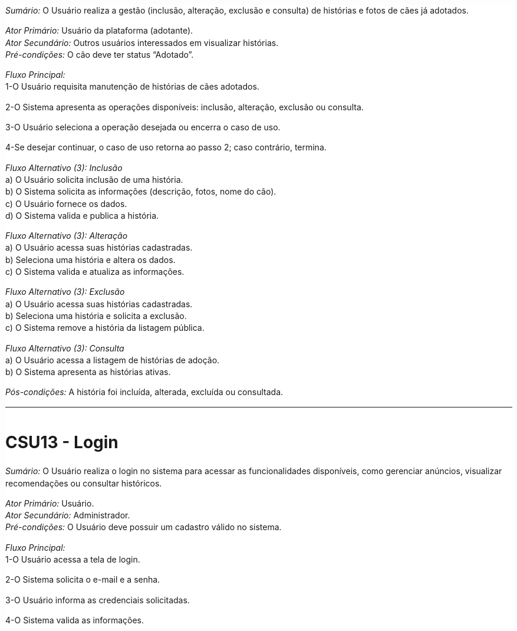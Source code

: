 *Sumário:* O Usuário realiza a gestão (inclusão, alteração, exclusão e consulta) de histórias e fotos de cães já adotados.  

*Ator Primário:* Usuário da plataforma (adotante).  
*Ator Secundário:* Outros usuários interessados em visualizar histórias.  
*Pré-condições:* O cão deve ter status “Adotado”.  

*Fluxo Principal:*  
1-O Usuário requisita manutenção de histórias de cães adotados.  

2-O Sistema apresenta as operações disponíveis: inclusão, alteração, exclusão ou consulta.  

3-O Usuário seleciona a operação desejada ou encerra o caso de uso.  

4-Se desejar continuar, o caso de uso retorna ao passo 2; caso contrário, termina.  

*Fluxo Alternativo (3): Inclusão*  
a) O Usuário solicita inclusão de uma história.  
b) O Sistema solicita as informações (descrição, fotos, nome do cão).  
c) O Usuário fornece os dados.  
d) O Sistema valida e publica a história.  

*Fluxo Alternativo (3): Alteração*  
a) O Usuário acessa suas histórias cadastradas.  
b) Seleciona uma história e altera os dados.  
c) O Sistema valida e atualiza as informações.  

*Fluxo Alternativo (3): Exclusão*  
a) O Usuário acessa suas histórias cadastradas.  
b) Seleciona uma história e solicita a exclusão.  
c) O Sistema remove a história da listagem pública.  

*Fluxo Alternativo (3): Consulta*  
a) O Usuário acessa a listagem de histórias de adoção.  
b) O Sistema apresenta as histórias ativas.  

*Pós-condições:* A história foi incluída, alterada, excluída ou consultada.  

---

# CSU13 - Login

*Sumário:* O Usuário realiza o login no sistema para acessar as funcionalidades disponíveis, como gerenciar anúncios, visualizar recomendações ou consultar históricos.  

*Ator Primário:* Usuário.  
*Ator Secundário:* Administrador.  
*Pré-condições:* O Usuário deve possuir um cadastro válido no sistema.  

*Fluxo Principal:*  
1-O Usuário acessa a tela de login.  

2-O Sistema solicita o e-mail e a senha.  

3-O Usuário informa as credenciais solicitadas.  

4-O Sistema valida as informações.  
